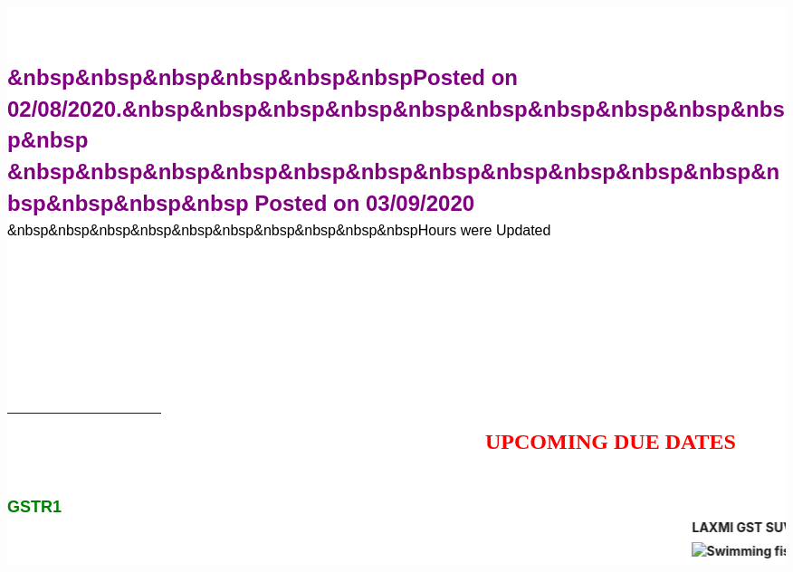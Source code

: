 <BR><BR><BR>
<FONT size = 5 color = purple face = "Arial" align = "left"><B>
&nbsp&nbsp&nbsp&nbsp&nbsp&nbspPosted on 02/08/2020.&nbsp&nbsp&nbsp&nbsp&nbsp&nbsp&nbsp&nbsp&nbsp&nbsp&nbsp
&nbsp&nbsp&nbsp&nbsp&nbsp&nbsp&nbsp&nbsp&nbsp&nbsp&nbsp&nbsp&nbsp&nbsp&nbsp
Posted on 03/09/2020</FONT></B><BR>
<FONT size = 3 color = black face = "Arial" align = "left">
&nbsp&nbsp&nbsp&nbsp&nbsp&nbsp&nbsp&nbsp&nbsp&nbspHours were Updated</FONT>

<BR><BR><BR><BR><BR><BR><BR><BR>

<HR width = 170 color = dark red size = 2>
<FONT size = 5 color = red face = "Aparachit"><B>
&nbsp&nbsp&nbsp&nbsp&nbsp&nbsp&nbsp&nbsp&nbsp&nbsp&nbsp
&nbsp&nbsp&nbsp&nbsp&nbsp&nbsp&nbsp&nbsp&nbsp&nbsp&nbsp
&nbsp&nbsp&nbsp&nbsp&nbsp&nbsp&nbsp&nbsp&nbsp&nbsp&nbsp&nbsp
&nbsp&nbsp&nbsp&nbsp&nbsp&nbsp&nbsp&nbsp&nbsp&nbsp&nbsp
&nbsp&nbsp&nbsp&nbsp&nbsp&nbsp&nbsp&nbsp&nbsp&nbsp&nbsp&nbsp
&nbsp&nbsp&nbsp&nbsp&nbsp&nbsp&nbsp&nbsp&nbsp&nbsp&nbsp&nbsp
&nbsp&nbsp&nbsp&nbsp&nbsp&nbsp&nbsp&nbsp&nbsp&nbsp&nbsp&nbsp
UPCOMING DUE DATES</FONT></B><BR><BR><BR>
<FONT size = 4 color = green face = "Arial">
<B>GSTR1</FONT><BR>
<marquee behavior="scroll" direction="left">LAXMI GST SUVIDHA KENDRA</marquee>
<marquee behavior="scrol" direction="left" scrollamount = "6">
<div class="tech-slideshow">
<div class="mover-1">
<img src="C:\Users\my\Downloads\uti.png" alt="Swimming fish">
&nbsp&nbsp&nbsp&nbsp&nbsp&nbsp&nbsp&nbsp&nbsp&nbsp&nbsp&nbsp&nbsp&nbsp&nbsp&nbsp
<img src="C:\Users\my\Downloads\irctc.png" alt="Swimming fish">
&nbsp&nbsp&nbsp&nbsp&nbsp&nbsp&nbsp&nbsp&nbsp&nbsp&nbsp&nbsp&nbsp&nbsp&nbsp&nbsp
<img src="C:\Users\my\Downloads\emudhra.png" alt="Swimming fish">
&nbsp&nbsp&nbsp&nbsp&nbsp&nbsp&nbsp&nbsp&nbsp&nbsp&nbsp&nbsp&nbsp&nbsp&nbsp&nbsp
<img src="C:\Users\my\Downloads\vsign.png" alt="Swimming fish">
&nbsp&nbsp&nbsp&nbsp&nbsp&nbsp&nbsp&nbsp&nbsp&nbsp&nbsp&nbsp&nbsp&nbsp&nbsp&nbsp
<img src="C:\Users\my\Downloads\images.png" alt="Swimming fish">
&nbsp&nbsp&nbsp&nbsp&nbsp&nbsp&nbsp&nbsp&nbsp&nbsp&nbsp&nbsp&nbsp&nbsp&nbsp&nbsp
<img src="C:\Users\my\Downloads\bank.png" alt="Swimming fish">
&nbsp&nbsp&nbsp&nbsp&nbsp&nbsp&nbsp&nbsp&nbsp&nbsp&nbsp&nbsp&nbsp&nbsp&nbsp&nbsp
<img src="C:\Users\my\Downloads\faicent.png" alt="Swimming fish">
&nbsp&nbsp&nbsp&nbsp&nbsp&nbsp&nbsp&nbsp&nbsp&nbsp&nbsp&nbsp&nbsp&nbsp&nbsp&nbsp
<img src="C:\Users\my\Downloads\axis.png" alt="Swimming fish">
&nbsp&nbsp&nbsp&nbsp&nbsp&nbsp&nbsp&nbsp&nbsp&nbsp&nbsp&nbsp&nbsp&nbsp&nbsp&nbsp
<img src="C:\Users\my\Downloads\fast.png" alt="Swimming fish">
&nbsp&nbsp&nbsp&nbsp&nbsp&nbsp&nbsp&nbsp&nbsp&nbsp&nbsp&nbsp&nbsp&nbsp&nbsp&nbsp
<img src="C:\Users\my\Downloads\probus.png" alt="Swimming fish">
&nbsp&nbsp&nbsp&nbsp&nbsp&nbsp&nbsp&nbsp&nbsp&nbsp&nbsp&nbsp&nbsp&nbsp&nbsp&nbsp
<img src="C:\Users\my\Downloads\digit.png" alt="Swimming fish">
&nbsp&nbsp&nbsp&nbsp&nbsp&nbsp&nbsp&nbsp&nbsp&nbsp&nbsp&nbsp&nbsp&nbsp&nbsp&nbsp
<img src="C:\Users\my\Downloads\augmont.png" alt="Swimming fish">
&nbsp&nbsp&nbsp&nbsp&nbsp&nbsp&nbsp&nbsp&nbsp&nbsp&nbsp&nbsp&nbsp&nbsp&nbsp&nbsp
<img src="C:\Users\my\Downloads\cc.png" alt="Swimming fish">
</marquee>
